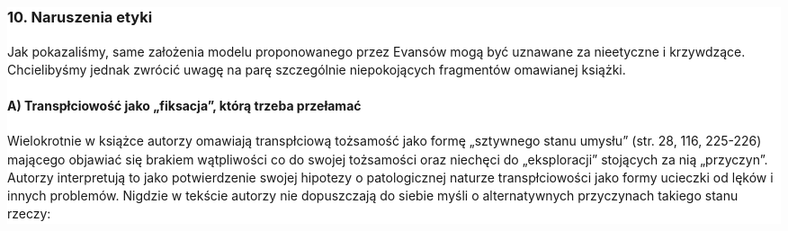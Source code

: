 ### 10. Naruszenia etyki 

Jak pokazaliśmy, same założenia modelu proponowanego przez Evansów mogą być uznawane za nieetyczne i krzywdzące. Chcielibyśmy jednak zwrócić uwagę na parę szczególnie niepokojących fragmentów omawianej książki.

#### A) Transpłciowość jako „fiksacja”, którą trzeba przełamać

Wielokrotnie w książce autorzy omawiają transpłciową tożsamość jako formę „sztywnego stanu umysłu” (str. 28, 116, 225-226) mającego objawiać się brakiem wątpliwości co do swojej tożsamości oraz niechęci do „eksploracji” stojących za nią „przyczyn”. Autorzy interpretują to jako potwierdzenie swojej hipotezy o patologicznej naturze transpłciowości jako formy ucieczki od lęków i innych problemów. Nigdzie w tekście autorzy nie dopuszczają do siebie myśli o alternatywnych przyczynach takiego stanu rzeczy:
